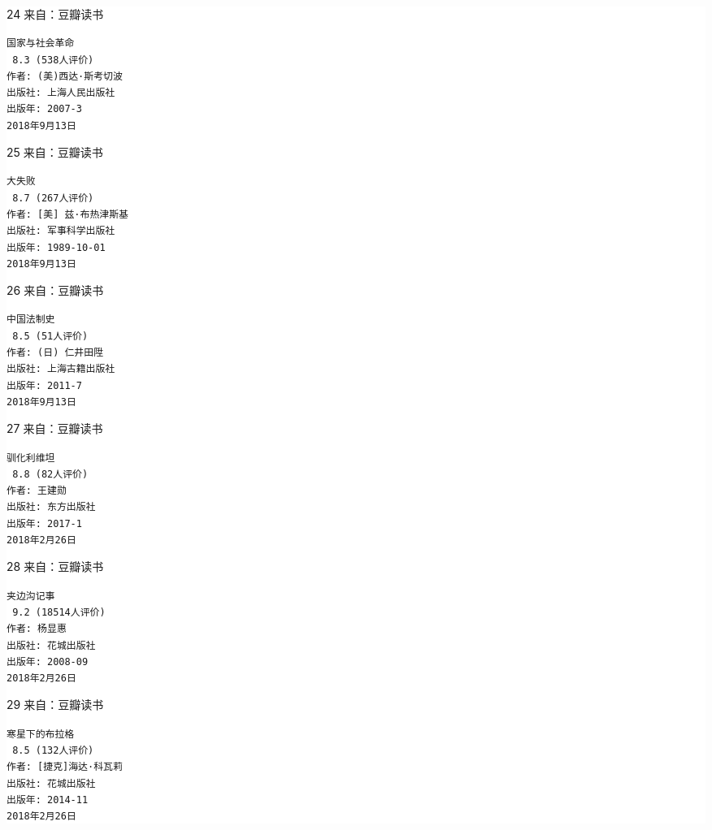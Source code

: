 24
	来自：豆瓣读书
	 
	国家与社会革命
	 8.3 (538人评价)
	作者: (美)西达·斯考切波 
	出版社: 上海人民出版社 
	出版年: 2007-3
	2018年9月13日 

25
	来自：豆瓣读书
	 
	大失败
	 8.7 (267人评价)
	作者: [美] 兹·布热津斯基 
	出版社: 军事科学出版社 
	出版年: 1989-10-01
	2018年9月13日 

26
	来自：豆瓣读书
	 
	中国法制史
	 8.5 (51人评价)
	作者: (日) 仁井田陞 
	出版社: 上海古籍出版社 
	出版年: 2011-7
	2018年9月13日 

27
	来自：豆瓣读书
	 
	驯化利维坦
	 8.8 (82人评价)
	作者: 王建勋 
	出版社: 东方出版社 
	出版年: 2017-1
	2018年2月26日 

28
	来自：豆瓣读书
	 
	夹边沟记事
	 9.2 (18514人评价)
	作者: 杨显惠 
	出版社: 花城出版社 
	出版年: 2008-09
	2018年2月26日 

29
	来自：豆瓣读书
	 
	寒星下的布拉格
	 8.5 (132人评价)
	作者: [捷克]海达·科瓦莉 
	出版社: 花城出版社 
	出版年: 2014-11
	2018年2月26日 
